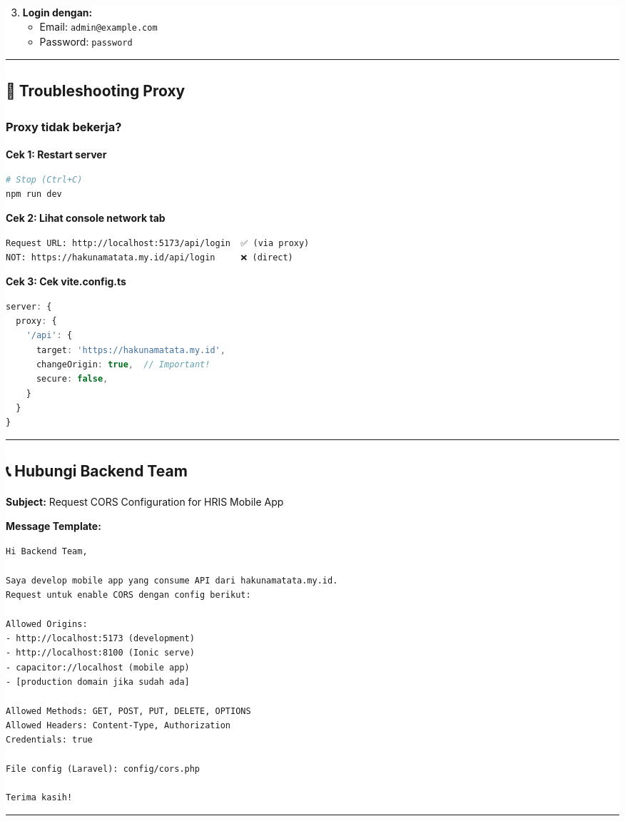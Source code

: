 3. **Login dengan:**
   - Email: `admin@example.com`
   - Password: `password`

---

## 🐛 **Troubleshooting Proxy**

### **Proxy tidak bekerja?**

**Cek 1: Restart server**

```bash
# Stop (Ctrl+C)
npm run dev
```

**Cek 2: Lihat console network tab**

```
Request URL: http://localhost:5173/api/login  ✅ (via proxy)
NOT: https://hakunamatata.my.id/api/login     ❌ (direct)
```

**Cek 3: Cek vite.config.ts**

```typescript
server: {
  proxy: {
    '/api': {
      target: 'https://hakunamatata.my.id',
      changeOrigin: true,  // Important!
      secure: false,
    }
  }
}
```

---

## 📞 **Hubungi Backend Team**

**Subject:** Request CORS Configuration for HRIS Mobile App

**Message Template:**

```
Hi Backend Team,

Saya develop mobile app yang consume API dari hakunamatata.my.id.
Request untuk enable CORS dengan config berikut:

Allowed Origins:
- http://localhost:5173 (development)
- http://localhost:8100 (Ionic serve)
- capacitor://localhost (mobile app)
- [production domain jika sudah ada]

Allowed Methods: GET, POST, PUT, DELETE, OPTIONS
Allowed Headers: Content-Type, Authorization
Credentials: true

File config (Laravel): config/cors.php

Terima kasih!
```

---